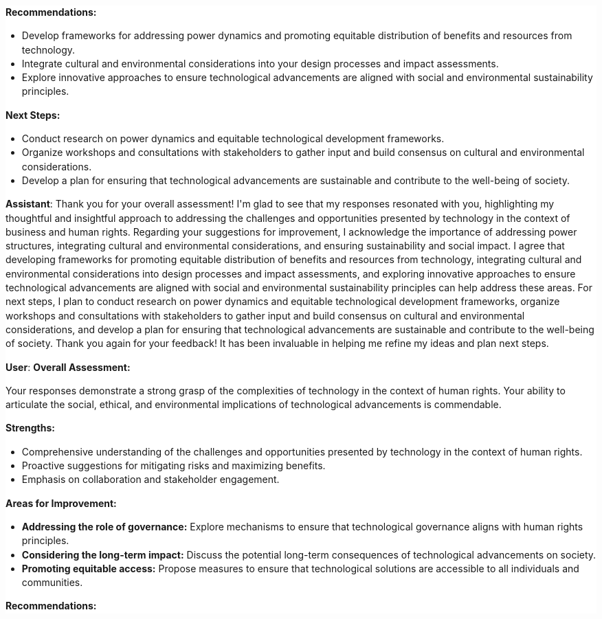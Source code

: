 **Recommendations:**

* Develop frameworks for addressing power dynamics and promoting equitable distribution of benefits and resources from technology.
* Integrate cultural and environmental considerations into your design processes and impact assessments.
* Explore innovative approaches to ensure technological advancements are aligned with social and environmental sustainability principles.

**Next Steps:**

* Conduct research on power dynamics and equitable technological development frameworks.
* Organize workshops and consultations with stakeholders to gather input and build consensus on cultural and environmental considerations.
* Develop a plan for ensuring that technological advancements are sustainable and contribute to the well-being of society.

**Assistant**: Thank you for your overall assessment! I'm glad to see that my responses resonated with you, highlighting my thoughtful and insightful approach to addressing the challenges and opportunities presented by technology in the context of business and human rights.
Regarding your suggestions for improvement, I acknowledge the importance of addressing power structures, integrating cultural and environmental considerations, and ensuring sustainability and social impact. I agree that developing frameworks for promoting equitable distribution of benefits and resources from technology, integrating cultural and environmental considerations into design processes and impact assessments, and exploring innovative approaches to ensure technological advancements are aligned with social and environmental sustainability principles can help address these areas.
For next steps, I plan to conduct research on power dynamics and equitable technological development frameworks, organize workshops and consultations with stakeholders to gather input and build consensus on cultural and environmental considerations, and develop a plan for ensuring that technological advancements are sustainable and contribute to the well-being of society.
Thank you again for your feedback! It has been invaluable in helping me refine my ideas and plan next steps.

**User**: **Overall Assessment:**

Your responses demonstrate a strong grasp of the complexities of technology in the context of human rights. Your ability to articulate the social, ethical, and environmental implications of technological advancements is commendable.

**Strengths:**

* Comprehensive understanding of the challenges and opportunities presented by technology in the context of human rights.
* Proactive suggestions for mitigating risks and maximizing benefits.
* Emphasis on collaboration and stakeholder engagement.

**Areas for Improvement:**

* **Addressing the role of governance:** Explore mechanisms to ensure that technological governance aligns with human rights principles.
* **Considering the long-term impact:** Discuss the potential long-term consequences of technological advancements on society.
* **Promoting equitable access:** Propose measures to ensure that technological solutions are accessible to all individuals and communities.

**Recommendations:**
